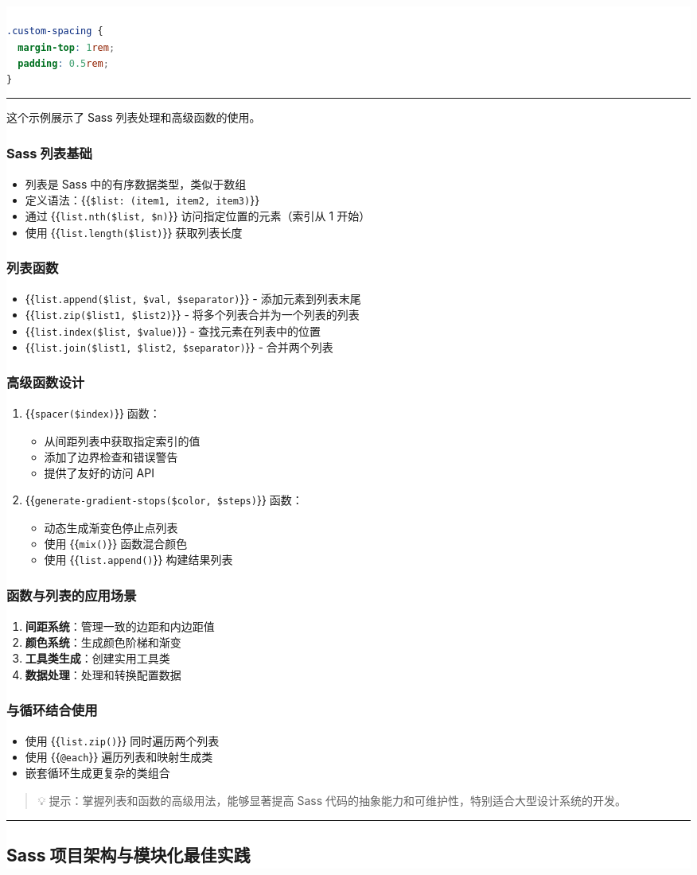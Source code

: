 ```css

.custom-spacing {
  margin-top: 1rem;
  padding: 0.5rem;
}
```

---

这个示例展示了 Sass 列表处理和高级函数的使用。

### Sass 列表基础
- 列表是 Sass 中的有序数据类型，类似于数组
- 定义语法：{{`$list: (item1, item2, item3)`}}
- 通过 {{`list.nth($list, $n)`}} 访问指定位置的元素（索引从 1 开始）
- 使用 {{`list.length($list)`}} 获取列表长度

### 列表函数
- {{`list.append($list, $val, $separator)`}} - 添加元素到列表末尾
- {{`list.zip($list1, $list2)`}} - 将多个列表合并为一个列表的列表
- {{`list.index($list, $value)`}} - 查找元素在列表中的位置
- {{`list.join($list1, $list2, $separator)`}} - 合并两个列表

### 高级函数设计
1. {{`spacer($index)`}} 函数：
   - 从间距列表中获取指定索引的值
   - 添加了边界检查和错误警告
   - 提供了友好的访问 API

2. {{`generate-gradient-stops($color, $steps)`}} 函数：
   - 动态生成渐变色停止点列表
   - 使用 {{`mix()`}} 函数混合颜色
   - 使用 {{`list.append()`}} 构建结果列表

### 函数与列表的应用场景
1. **间距系统**：管理一致的边距和内边距值
2. **颜色系统**：生成颜色阶梯和渐变
3. **工具类生成**：创建实用工具类
4. **数据处理**：处理和转换配置数据

### 与循环结合使用
- 使用 {{`list.zip()`}} 同时遍历两个列表
- 使用 {{`@each`}} 遍历列表和映射生成类
- 嵌套循环生成更复杂的类组合

> 💡 提示：掌握列表和函数的高级用法，能够显著提高 Sass 代码的抽象能力和可维护性，特别适合大型设计系统的开发。

***

## Sass 项目架构与模块化最佳实践
